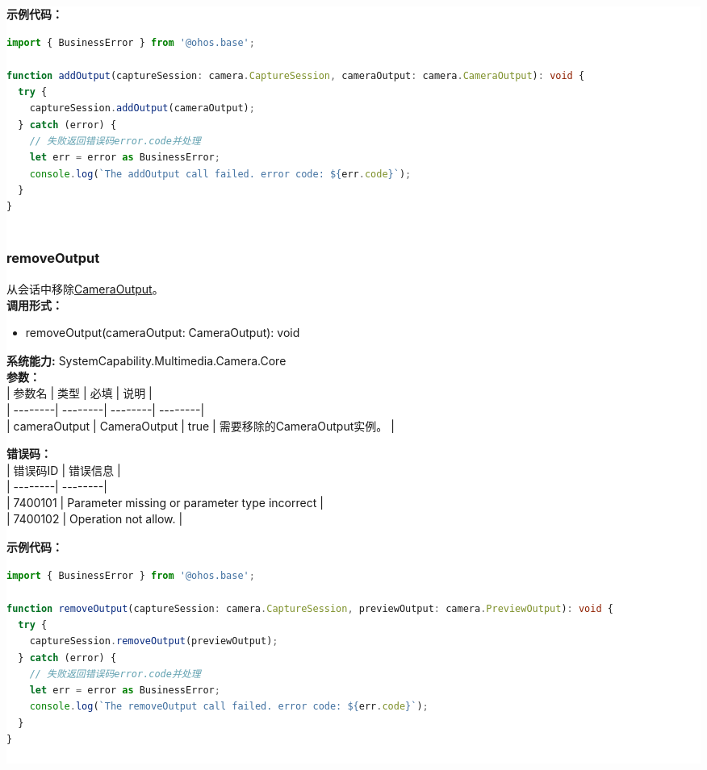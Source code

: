  **示例代码：**   
```ts    
import { BusinessError } from '@ohos.base';  
  
function addOutput(captureSession: camera.CaptureSession, cameraOutput: camera.CameraOutput): void {  
  try {  
    captureSession.addOutput(cameraOutput);  
  } catch (error) {  
    // 失败返回错误码error.code并处理  
    let err = error as BusinessError;  
    console.log(`The addOutput call failed. error code: ${err.code}`);  
  }  
}  
    
```    
  
    
### removeOutput    
从会话中移除[CameraOutput](#cameraoutput)。  
 **调用形式：**     
- removeOutput(cameraOutput: CameraOutput): void  
  
 **系统能力:**  SystemCapability.Multimedia.Camera.Core    
 **参数：**     
| 参数名 | 类型 | 必填 | 说明 |  
| --------| --------| --------| --------|  
| cameraOutput | CameraOutput | true | 需要移除的CameraOutput实例。 |  
    
    
 **错误码：**     
| 错误码ID | 错误信息 |  
| --------| --------|  
| 7400101 | Parameter missing or parameter type incorrect |  
| 7400102 | Operation not allow. |  
    
 **示例代码：**   
```ts    
import { BusinessError } from '@ohos.base';  
  
function removeOutput(captureSession: camera.CaptureSession, previewOutput: camera.PreviewOutput): void {  
  try {  
    captureSession.removeOutput(previewOutput);  
  } catch (error) {  
    // 失败返回错误码error.code并处理  
    let err = error as BusinessError;  
    console.log(`The removeOutput call failed. error code: ${err.code}`);  
  }  
}  
    
```    
  